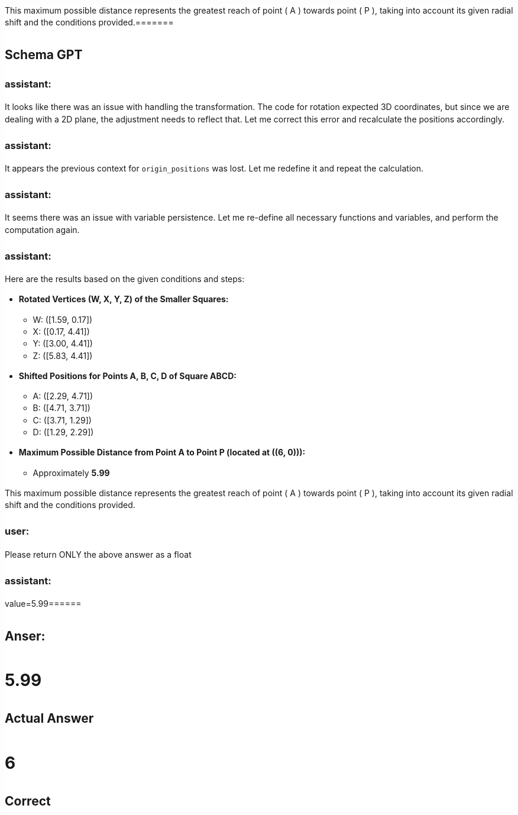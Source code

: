 This maximum possible distance represents the greatest reach of point \( A \) towards point \( P \), taking into account its given radial shift and the conditions provided.=======
## Schema GPT
### assistant: 
It looks like there was an issue with handling the transformation. The code for rotation expected 3D coordinates, but since we are dealing with a 2D plane, the adjustment needs to reflect that. Let me correct this error and recalculate the positions accordingly.
### assistant: 
It appears the previous context for `origin_positions` was lost. Let me redefine it and repeat the calculation.
### assistant: 
It seems there was an issue with variable persistence. Let me re-define all necessary functions and variables, and perform the computation again.
### assistant: 
Here are the results based on the given conditions and steps:

- **Rotated Vertices (W, X, Y, Z) of the Smaller Squares:**
  - W: \([1.59, 0.17]\)
  - X: \([0.17, 4.41]\)
  - Y: \([3.00, 4.41]\)
  - Z: \([5.83, 4.41]\)

- **Shifted Positions for Points A, B, C, D of Square ABCD:**
  - A: \([2.29, 4.71]\)
  - B: \([4.71, 3.71]\)
  - C: \([3.71, 1.29]\)
  - D: \([1.29, 2.29]\)

- **Maximum Possible Distance from Point A to Point P (located at \((6, 0)\)):**
  - Approximately **5.99**

This maximum possible distance represents the greatest reach of point \( A \) towards point \( P \), taking into account its given radial shift and the conditions provided.
### user: 
Please return ONLY the above answer as a float
### assistant: 
value=5.99======
## Anser: 
 5.99 
======
## Actual Answer
 6 
======
## Correct
  
